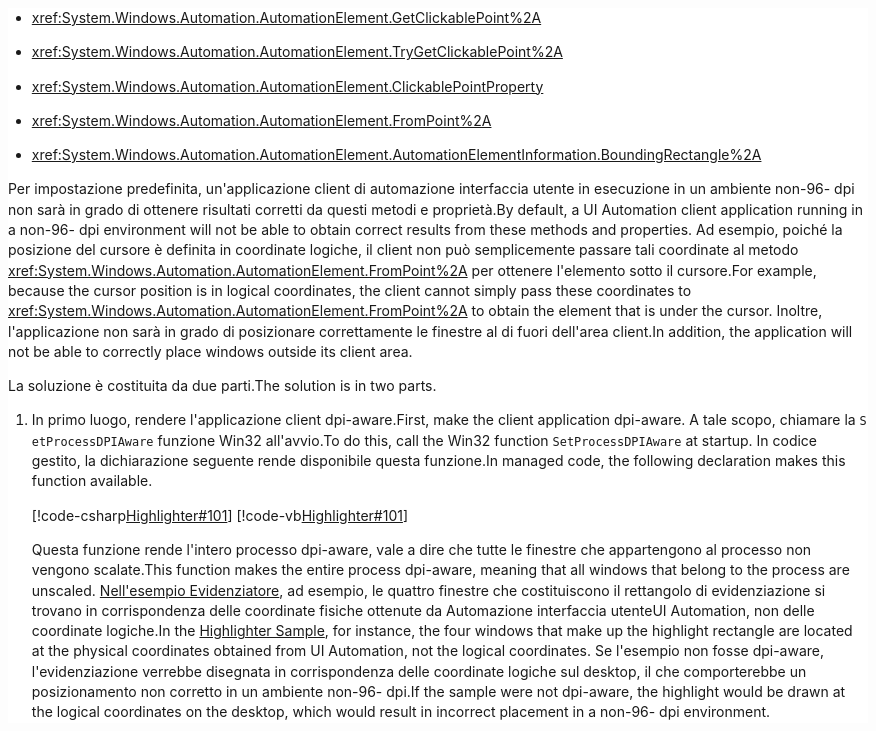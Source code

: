 - <xref:System.Windows.Automation.AutomationElement.GetClickablePoint%2A>  
  
- <xref:System.Windows.Automation.AutomationElement.TryGetClickablePoint%2A>  
  
- <xref:System.Windows.Automation.AutomationElement.ClickablePointProperty>  
  
- <xref:System.Windows.Automation.AutomationElement.FromPoint%2A>  
  
- <xref:System.Windows.Automation.AutomationElement.AutomationElementInformation.BoundingRectangle%2A>  
  
 <span data-ttu-id="6e140-138">Per impostazione predefinita, un'applicazione client di automazione interfaccia utente in esecuzione in un ambiente non-96- dpi non sarà in grado di ottenere risultati corretti da questi metodi e proprietà.</span><span class="sxs-lookup"><span data-stu-id="6e140-138">By default, a UI Automation client application running in a non-96- dpi environment will not be able to obtain correct results from these methods and properties.</span></span> <span data-ttu-id="6e140-139">Ad esempio, poiché la posizione del cursore è definita in coordinate logiche, il client non può semplicemente passare tali coordinate al metodo <xref:System.Windows.Automation.AutomationElement.FromPoint%2A> per ottenere l'elemento sotto il cursore.</span><span class="sxs-lookup"><span data-stu-id="6e140-139">For example, because the cursor position is in logical coordinates, the client cannot simply pass these coordinates to <xref:System.Windows.Automation.AutomationElement.FromPoint%2A> to obtain the element that is under the cursor.</span></span> <span data-ttu-id="6e140-140">Inoltre, l'applicazione non sarà in grado di posizionare correttamente le finestre al di fuori dell'area client.</span><span class="sxs-lookup"><span data-stu-id="6e140-140">In addition, the application will not be able to correctly place windows outside its client area.</span></span>  
  
 <span data-ttu-id="6e140-141">La soluzione è costituita da due parti.</span><span class="sxs-lookup"><span data-stu-id="6e140-141">The solution is in two parts.</span></span>  
  
1. <span data-ttu-id="6e140-142">In primo luogo, rendere l'applicazione client dpi-aware.</span><span class="sxs-lookup"><span data-stu-id="6e140-142">First, make the client application dpi-aware.</span></span> <span data-ttu-id="6e140-143">A tale scopo, chiamare la `SetProcessDPIAware` funzione Win32 all'avvio.</span><span class="sxs-lookup"><span data-stu-id="6e140-143">To do this, call the Win32 function `SetProcessDPIAware` at startup.</span></span> <span data-ttu-id="6e140-144">In codice gestito, la dichiarazione seguente rende disponibile questa funzione.</span><span class="sxs-lookup"><span data-stu-id="6e140-144">In managed code, the following declaration makes this function available.</span></span>  
  
     [!code-csharp[Highlighter#101](../../../samples/snippets/csharp/VS_Snippets_Wpf/Highlighter/CSharp/NativeMethods.cs#101)]
     [!code-vb[Highlighter#101](../../../samples/snippets/visualbasic/VS_Snippets_Wpf/Highlighter/VisualBasic/NativeMethods.vb#101)]  
  
     <span data-ttu-id="6e140-145">Questa funzione rende l'intero processo dpi-aware, vale a dire che tutte le finestre che appartengono al processo non vengono scalate.</span><span class="sxs-lookup"><span data-stu-id="6e140-145">This function makes the entire process dpi-aware, meaning that all windows that belong to the process are unscaled.</span></span> <span data-ttu-id="6e140-146">[Nell'esempio Evidenziatore](https://github.com/Microsoft/WPF-Samples/tree/master/Accessibility/Highlighter), ad esempio, le quattro finestre che costituiscono il rettangolo di evidenziazione si trovano in corrispondenza delle coordinate fisiche ottenute da Automazione interfaccia utenteUI Automation, non delle coordinate logiche.</span><span class="sxs-lookup"><span data-stu-id="6e140-146">In the [Highlighter Sample](https://github.com/Microsoft/WPF-Samples/tree/master/Accessibility/Highlighter), for instance, the four windows that make up the highlight rectangle are located at the physical coordinates obtained from UI Automation, not the logical coordinates.</span></span> <span data-ttu-id="6e140-147">Se l'esempio non fosse dpi-aware, l'evidenziazione verrebbe disegnata in corrispondenza delle coordinate logiche sul desktop, il che comporterebbe un posizionamento non corretto in un ambiente non-96- dpi.</span><span class="sxs-lookup"><span data-stu-id="6e140-147">If the sample were not dpi-aware, the highlight would be drawn at the logical coordinates on the desktop, which would result in incorrect placement in a non-96- dpi environment.</span></span>  
  